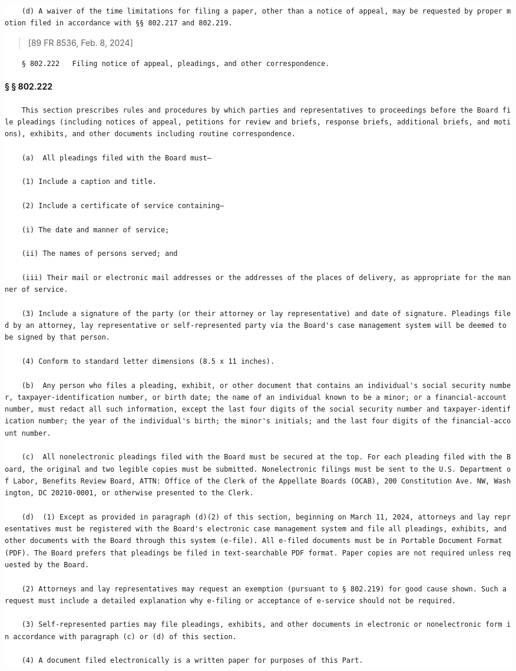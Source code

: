         (d) A waiver of the time limitations for filing a paper, other than a notice of appeal, may be requested by proper motion filed in accordance with §§ 802.217 and 802.219.

> [89 FR 8536, Feb. 8, 2024]

        § 802.222   Filing notice of appeal, pleadings, and other correspondence.

#### § § 802.222

        This section prescribes rules and procedures by which parties and representatives to proceedings before the Board file pleadings (including notices of appeal, petitions for review and briefs, response briefs, additional briefs, and motions), exhibits, and other documents including routine correspondence.

        (a)  All pleadings filed with the Board must—

        (1) Include a caption and title.

        (2) Include a certificate of service containing—

        (i) The date and manner of service;

        (ii) The names of persons served; and

        (iii) Their mail or electronic mail addresses or the addresses of the places of delivery, as appropriate for the manner of service.

        (3) Include a signature of the party (or their attorney or lay representative) and date of signature. Pleadings filed by an attorney, lay representative or self-represented party via the Board's case management system will be deemed to be signed by that person.

        (4) Conform to standard letter dimensions (8.5 x 11 inches).

        (b)  Any person who files a pleading, exhibit, or other document that contains an individual's social security number, taxpayer-identification number, or birth date; the name of an individual known to be a minor; or a financial-account number, must redact all such information, except the last four digits of the social security number and taxpayer-identification number; the year of the individual's birth; the minor's initials; and the last four digits of the financial-account number.

        (c)  All nonelectronic pleadings filed with the Board must be secured at the top. For each pleading filed with the Board, the original and two legible copies must be submitted. Nonelectronic filings must be sent to the U.S. Department of Labor, Benefits Review Board, ATTN: Office of the Clerk of the Appellate Boards (OCAB), 200 Constitution Ave. NW, Washington, DC 20210-0001, or otherwise presented to the Clerk.

        (d)  (1) Except as provided in paragraph (d)(2) of this section, beginning on March 11, 2024, attorneys and lay representatives must be registered with the Board's electronic case management system and file all pleadings, exhibits, and other documents with the Board through this system (e-file). All e-filed documents must be in Portable Document Format (PDF). The Board prefers that pleadings be filed in text-searchable PDF format. Paper copies are not required unless requested by the Board.

        (2) Attorneys and lay representatives may request an exemption (pursuant to § 802.219) for good cause shown. Such a request must include a detailed explanation why e-filing or acceptance of e-service should not be required.

        (3) Self-represented parties may file pleadings, exhibits, and other documents in electronic or nonelectronic form in accordance with paragraph (c) or (d) of this section.

        (4) A document filed electronically is a written paper for purposes of this Part.
